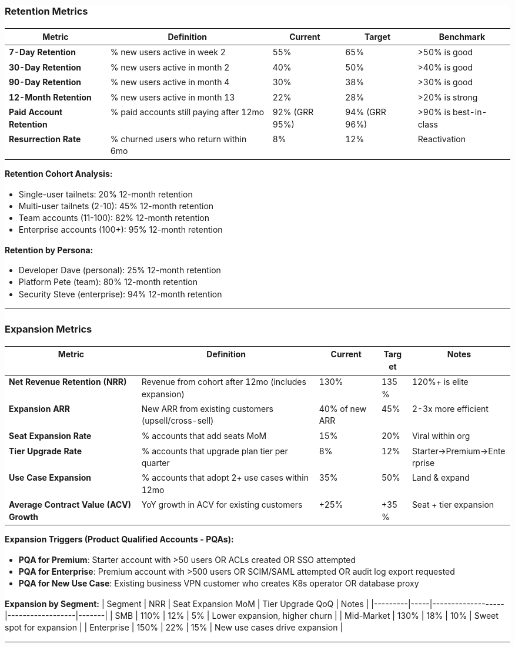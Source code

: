 
### Retention Metrics

| Metric | Definition | Current | Target | Benchmark |
|--------|------------|---------|--------|-----------|
| **7-Day Retention** | % new users active in week 2 | 55% | 65% | >50% is good |
| **30-Day Retention** | % new users active in month 2 | 40% | 50% | >40% is good |
| **90-Day Retention** | % new users active in month 4 | 30% | 38% | >30% is good |
| **12-Month Retention** | % new users active in month 13 | 22% | 28% | >20% is strong |
| **Paid Account Retention** | % paid accounts still paying after 12mo | 92% (GRR 95%) | 94% (GRR 96%) | >90% is best-in-class |
| **Resurrection Rate** | % churned users who return within 6mo | 8% | 12% | Reactivation |

**Retention Cohort Analysis:**
- Single-user tailnets: 20% 12-month retention
- Multi-user tailnets (2-10): 45% 12-month retention
- Team accounts (11-100): 82% 12-month retention
- Enterprise accounts (100+): 95% 12-month retention

**Retention by Persona:**
- Developer Dave (personal): 25% 12-month retention
- Platform Pete (team): 80% 12-month retention
- Security Steve (enterprise): 94% 12-month retention

---

### Expansion Metrics

| Metric | Definition | Current | Target | Notes |
|--------|------------|---------|--------|-------|
| **Net Revenue Retention (NRR)** | Revenue from cohort after 12mo (includes expansion) | 130% | 135% | 120%+ is elite |
| **Expansion ARR** | New ARR from existing customers (upsell/cross-sell) | 40% of new ARR | 45% | 2-3x more efficient |
| **Seat Expansion Rate** | % accounts that add seats MoM | 15% | 20% | Viral within org |
| **Tier Upgrade Rate** | % accounts that upgrade plan tier per quarter | 8% | 12% | Starter→Premium→Enterprise |
| **Use Case Expansion** | % accounts that adopt 2+ use cases within 12mo | 35% | 50% | Land & expand |
| **Average Contract Value (ACV) Growth** | YoY growth in ACV for existing customers | +25% | +35% | Seat + tier expansion |

**Expansion Triggers (Product Qualified Accounts - PQAs):**
- **PQA for Premium**: Starter account with >50 users OR ACLs created OR SSO attempted
- **PQA for Enterprise**: Premium account with >500 users OR SCIM/SAML attempted OR audit log export requested
- **PQA for New Use Case**: Existing business VPN customer who creates K8s operator OR database proxy

**Expansion by Segment:**
| Segment | NRR | Seat Expansion MoM | Tier Upgrade QoQ | Notes |
|---------|-----|-------------------|------------------|-------|
| SMB | 110% | 12% | 5% | Lower expansion, higher churn |
| Mid-Market | 130% | 18% | 10% | Sweet spot for expansion |
| Enterprise | 150% | 22% | 15% | New use cases drive expansion |

---